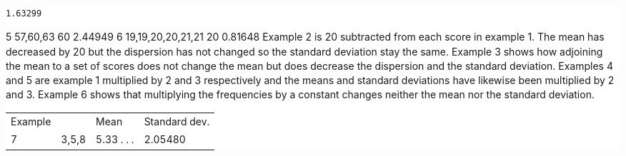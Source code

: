     1.63299
   </td>
  </tr>
  <tr>
   <td>
    5
   </td>
   <td>
    57,60,63
   </td>
   <td>
    60
   </td>
   <td>
    2.44949
   </td>
  </tr>
  <tr>
   <td>
    6
   </td>
   <td>
    19,19,20,20,21,21
   </td>
   <td>
    20
   </td>
   <td>
    0.81648
   </td>
  </tr>
 </table>
 Example 2 is 20 subtracted from each score in example 1. The mean has decreased by 20 but the dispersion has not changed so the standard deviation stay the same. Example 3 shows how adjoining the mean to a set of scores does not change the mean but does decrease the dispersion and the standard deviation. Examples 4 and 5 are example 1 multiplied by 2 and 3 respectively and the means and standard deviations have likewise been multiplied by 2 and 3. Example 6 shows that multiplying the frequencies by a constant changes neither the mean nor the standard deviation.
<table border="0">
  <tr>
   <td>
    Example
   </td>
   <td>
   </td>
   <td>
    Mean
   </td>
   <td>
    Standard dev.
   </td>
  </tr>
  <tr>
   <td>
    7
   </td>
   <td>
    3,5,8
   </td>
   <td>
    5.33 . . .
   </td>
   <td>
    2.05480